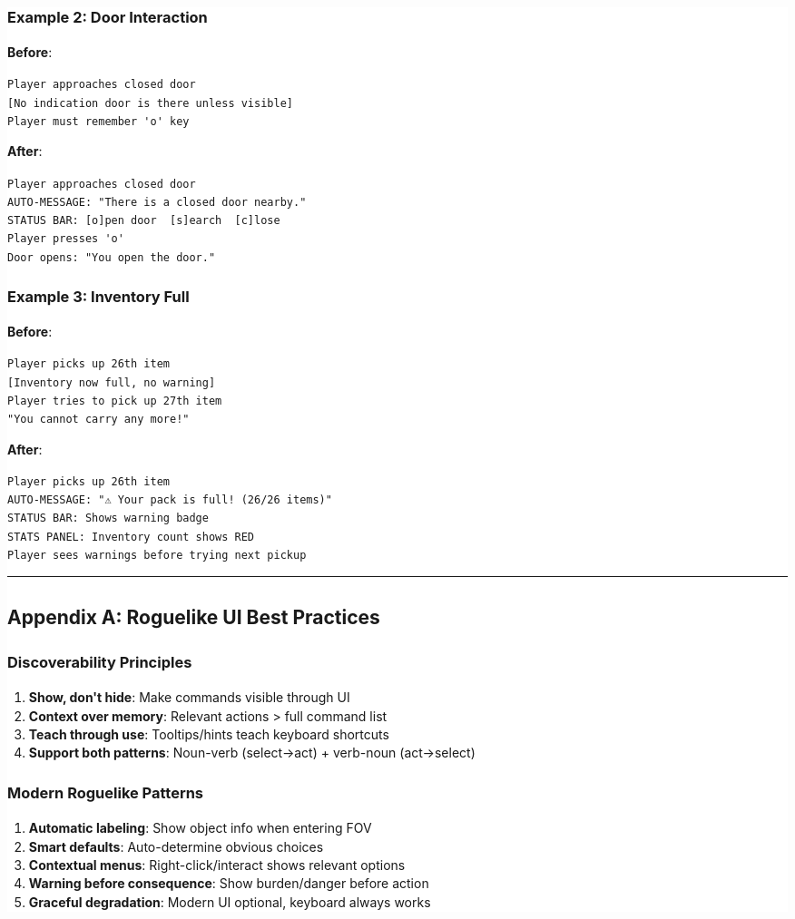 ### Example 2: Door Interaction

**Before**:
```
Player approaches closed door
[No indication door is there unless visible]
Player must remember 'o' key
```

**After**:
```
Player approaches closed door
AUTO-MESSAGE: "There is a closed door nearby."
STATUS BAR: [o]pen door  [s]earch  [c]lose
Player presses 'o'
Door opens: "You open the door."
```

### Example 3: Inventory Full

**Before**:
```
Player picks up 26th item
[Inventory now full, no warning]
Player tries to pick up 27th item
"You cannot carry any more!"
```

**After**:
```
Player picks up 26th item
AUTO-MESSAGE: "⚠ Your pack is full! (26/26 items)"
STATUS BAR: Shows warning badge
STATS PANEL: Inventory count shows RED
Player sees warnings before trying next pickup
```

---

## Appendix A: Roguelike UI Best Practices

### Discoverability Principles
1. **Show, don't hide**: Make commands visible through UI
2. **Context over memory**: Relevant actions > full command list
3. **Teach through use**: Tooltips/hints teach keyboard shortcuts
4. **Support both patterns**: Noun-verb (select→act) + verb-noun (act→select)

### Modern Roguelike Patterns
1. **Automatic labeling**: Show object info when entering FOV
2. **Smart defaults**: Auto-determine obvious choices
3. **Contextual menus**: Right-click/interact shows relevant options
4. **Warning before consequence**: Show burden/danger before action
5. **Graceful degradation**: Modern UI optional, keyboard always works
